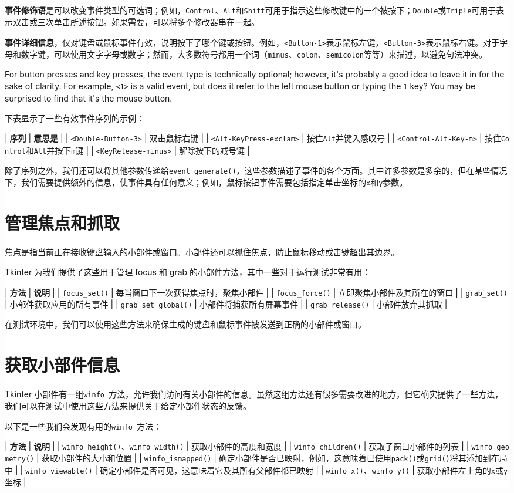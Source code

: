 **事件修饰语**是可以改变事件类型的可选词；例如，`Control`、`Alt`和`Shift`可用于指示这些修改键中的一个被按下；`Double`或`Triple`可用于表示双击或三次单击所述按钮。如果需要，可以将多个修改器串在一起。

**事件详细信息**，仅对键盘或鼠标事件有效，说明按下了哪个键或按钮。例如，`<Button-1>`表示鼠标左键，`<Button-3>`表示鼠标右键。对于字母和数字键，可以使用文字字母或数字；然而，大多数符号都用一个词（`minus`、`colon`、`semicolon`等等）来描述，以避免句法冲突。

For button presses and key presses, the event type is technically optional; however, it's probably a good idea to leave it in for the sake of clarity. For example, `<1>` is a valid event, but does it refer to the left mouse button or typing the `1` key? You may be surprised to find that it's the mouse button.

下表显示了一些有效事件序列的示例：

| **序列** | **意思是** |
| `<Double-Button-3>` | 双击鼠标右键 |
| `<Alt-KeyPress-exclam>` | 按住`Alt`并键入感叹号 |
| `<Control-Alt-Key-m>` | 按住`Control`和`Alt`并按下`m`键 |
| `<KeyRelease-minus>` | 解除按下的减号键 |

除了序列之外，我们还可以将其他参数传递给`event_generate()`，这些参数描述了事件的各个方面。其中许多参数是多余的，但在某些情况下，我们需要提供额外的信息，使事件具有任何意义；例如，鼠标按钮事件需要包括指定单击坐标的`x`和`y`参数。

# 管理焦点和抓取

焦点是指当前正在接收键盘输入的小部件或窗口。小部件还可以抓住焦点，防止鼠标移动或击键超出其边界。

Tkinter 为我们提供了这些用于管理 focus 和 grab 的小部件方法，其中一些对于运行测试非常有用：

| **方法** | **说明** |
| `focus_set()` | 每当窗口下一次获得焦点时，聚焦小部件 |
| `focus_force()` | 立即聚焦小部件及其所在的窗口 |
| `grab_set()` | 小部件获取应用的所有事件 |
| `grab_set_global()` | 小部件将捕获所有屏幕事件 |
| `grab_release()` | 小部件放弃其抓取 |

在测试环境中，我们可以使用这些方法来确保生成的键盘和鼠标事件被发送到正确的小部件或窗口。

# 获取小部件信息

Tkinter 小部件有一组`winfo_`方法，允许我们访问有关小部件的信息。虽然这组方法还有很多需要改进的地方，但它确实提供了一些方法，我们可以在测试中使用这些方法来提供关于给定小部件状态的反馈。

以下是一些我们会发现有用的`winfo_`方法：

| **方法** | **说明** |
| `winfo_height()`、`winfo_width()` | 获取小部件的高度和宽度 |
| `winfo_children()` | 获取子窗口小部件的列表 |
| `winfo_geometry()` | 获取小部件的大小和位置 |
| `winfo_ismapped()` | 确定小部件是否已映射，例如，这意味着已使用`pack()`或`grid()`将其添加到布局中 |
| `winfo_viewable()` | 确定小部件是否可见，这意味着它及其所有父部件都已映射 |
| `winfo_x()`、`winfo_y()` | 获取小部件左上角的`x`或`y`坐标 |

